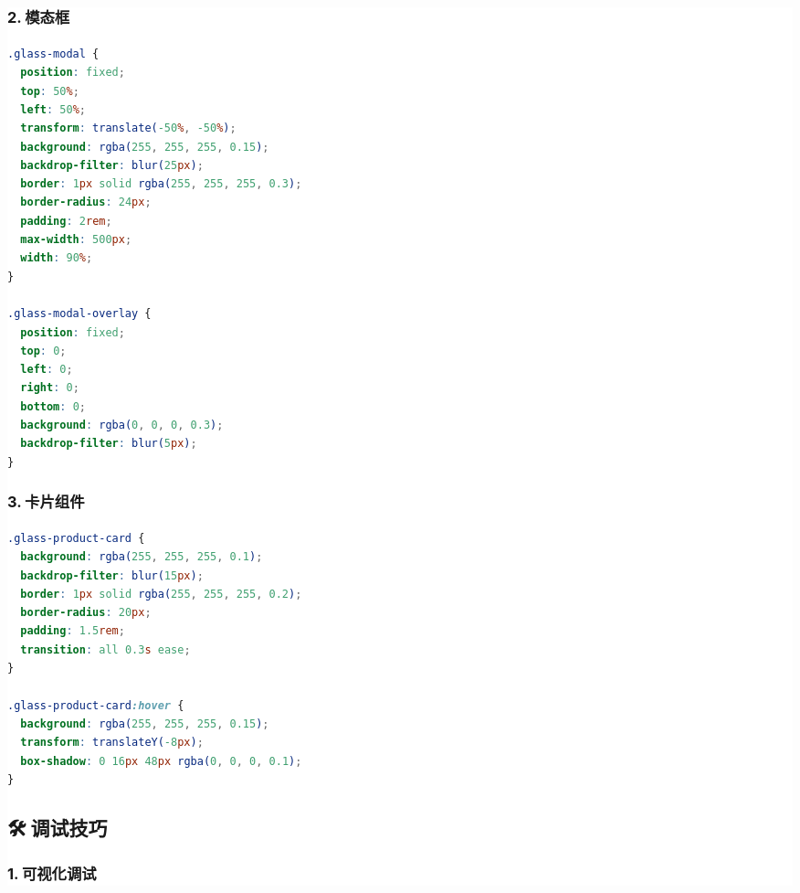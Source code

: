 ### 2. 模态框

```css
.glass-modal {
  position: fixed;
  top: 50%;
  left: 50%;
  transform: translate(-50%, -50%);
  background: rgba(255, 255, 255, 0.15);
  backdrop-filter: blur(25px);
  border: 1px solid rgba(255, 255, 255, 0.3);
  border-radius: 24px;
  padding: 2rem;
  max-width: 500px;
  width: 90%;
}

.glass-modal-overlay {
  position: fixed;
  top: 0;
  left: 0;
  right: 0;
  bottom: 0;
  background: rgba(0, 0, 0, 0.3);
  backdrop-filter: blur(5px);
}
```

### 3. 卡片组件

```css
.glass-product-card {
  background: rgba(255, 255, 255, 0.1);
  backdrop-filter: blur(15px);
  border: 1px solid rgba(255, 255, 255, 0.2);
  border-radius: 20px;
  padding: 1.5rem;
  transition: all 0.3s ease;
}

.glass-product-card:hover {
  background: rgba(255, 255, 255, 0.15);
  transform: translateY(-8px);
  box-shadow: 0 16px 48px rgba(0, 0, 0, 0.1);
}
```

## 🛠️ 调试技巧

### 1. 可视化调试
